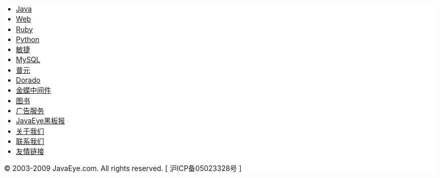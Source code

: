 * [Java](http://java.javaeye.com/)
* [Web](http://webapp.javaeye.com/)
* [Ruby](http://ruby.javaeye.com/)
* [Python](http://python.javaeye.com/)
* [敏捷](http://agile.javaeye.com/)
* [MySQL](http://mysql.javaeye.com/)
* [普元](http://primeton.javaeye.com/)
* [Dorado](http://dorado.javaeye.com/)
* [金蝶中间件](http://kingdee.javaeye.com/)
* [图书](http://book.javaeye.com/)
* [广告服务](http://www.javaeye.com/index/service)
* [JavaEye黑板报](http://webmaster.javaeye.com/)
* [关于我们](http://www.javaeye.com/index/aboutus)
* [联系我们](http://www.javaeye.com/index/contactus)
* [友情链接](http://www.javaeye.com/index/friend_links)

© 2003-2009 JavaEye.com. All rights reserved. [ 沪ICP备05023328号 ]
